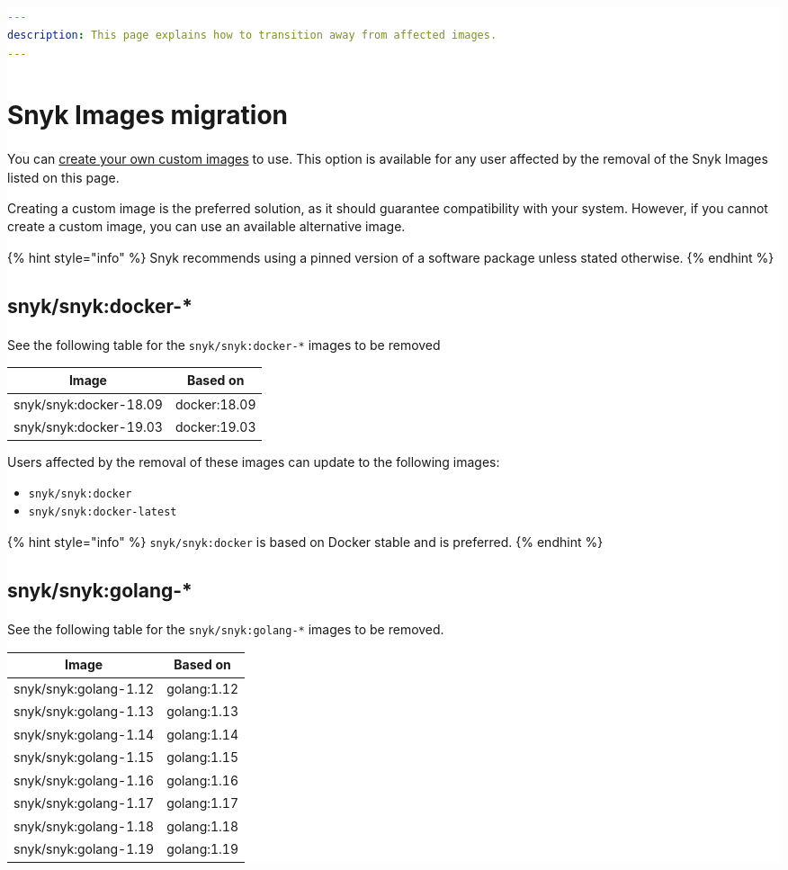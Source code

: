 ```yaml
---
description: This page explains how to transition away from affected images.
---
```


# Snyk Images migration

You can [create your own custom images](../user-defined-custom-images-for-cli.md) to use. This option is available for any user affected by the removal of the Snyk Images listed on this page.

Creating a custom image is the preferred solution, as it should guarantee compatibility with your system. However, if you cannot create a custom image, you can use an available alternative image.

{% hint style="info" %}
Snyk recommends using a pinned version of a software package unless stated otherwise.
{% endhint %}

## snyk/snyk:docker-\* <a href="#snyk-snyk-docker" id="snyk-snyk-docker"></a>

See the following table for the `snyk/snyk:docker-*` images to be removed

| Image                  | Based on     |
| ---------------------- | ------------ |
| snyk/snyk:docker-18.09 | docker:18.09 |
| snyk/snyk:docker-19.03 | docker:19.03 |

Users affected by the removal of these images can update to the following images:

* `snyk/snyk:docker`
* `snyk/snyk:docker-latest`

{% hint style="info" %}
`snyk/snyk:docker` is based on Docker stable and is preferred.
{% endhint %}

## snyk/snyk:golang-\* <a href="#snyk-snyk-golang" id="snyk-snyk-golang"></a>

See the following table for the `snyk/snyk:golang-*` images to be removed.

| Image                 | Based on    |
| --------------------- | ----------- |
| snyk/snyk:golang-1.12 | golang:1.12 |
| snyk/snyk:golang-1.13 | golang:1.13 |
| snyk/snyk:golang-1.14 | golang:1.14 |
| snyk/snyk:golang-1.15 | golang:1.15 |
| snyk/snyk:golang-1.16 | golang:1.16 |
| snyk/snyk:golang-1.17 | golang:1.17 |
| snyk/snyk:golang-1.18 | golang:1.18 |
| snyk/snyk:golang-1.19 | golang:1.19 |
